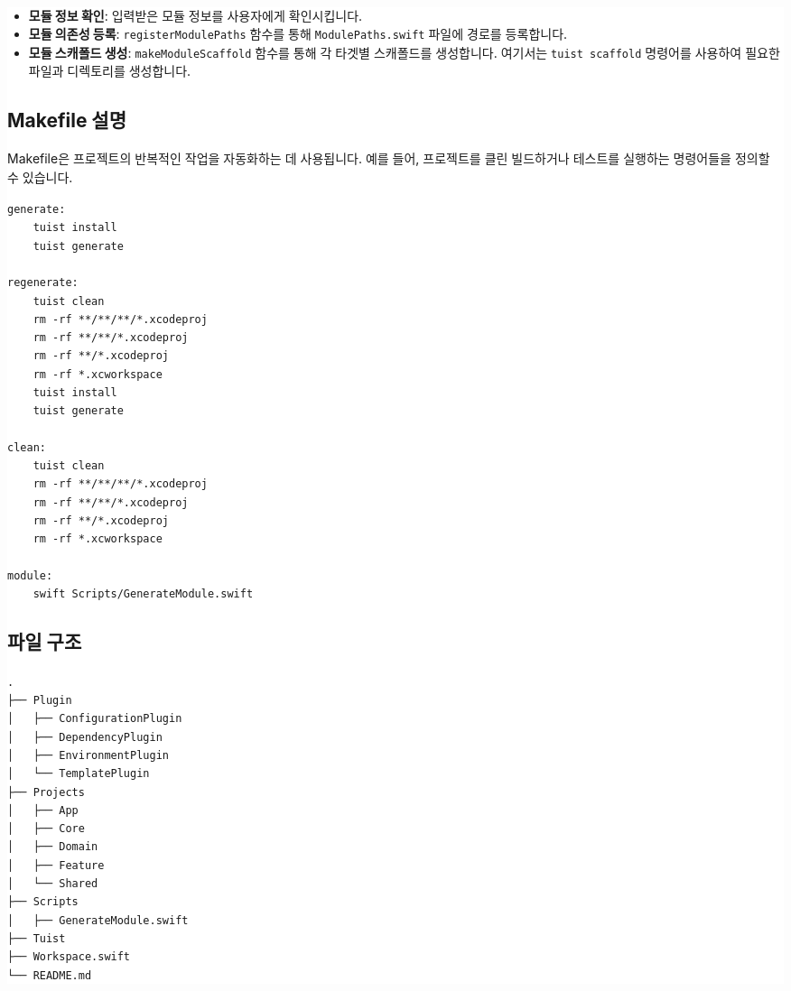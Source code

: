 - **모듈 정보 확인**: 입력받은 모듈 정보를 사용자에게 확인시킵니다.
- **모듈 의존성 등록**: `registerModulePaths` 함수를 통해 `ModulePaths.swift` 파일에 경로를 등록합니다.
- **모듈 스캐폴드 생성**: `makeModuleScaffold` 함수를 통해 각 타겟별 스캐폴드를 생성합니다. 여기서는 `tuist scaffold` 명령어를 사용하여 필요한 파일과 디렉토리를 생성합니다.
  
## Makefile 설명
Makefile은 프로젝트의 반복적인 작업을 자동화하는 데 사용됩니다. 예를 들어, 프로젝트를 클린 빌드하거나 테스트를 실행하는 명령어들을 정의할 수 있습니다.
```
generate:
	tuist install
	tuist generate

regenerate:
	tuist clean
	rm -rf **/**/**/*.xcodeproj
	rm -rf **/**/*.xcodeproj
	rm -rf **/*.xcodeproj
	rm -rf *.xcworkspace
	tuist install
	tuist generate

clean:
	tuist clean
	rm -rf **/**/**/*.xcodeproj
	rm -rf **/**/*.xcodeproj
	rm -rf **/*.xcodeproj
	rm -rf *.xcworkspace

module:
	swift Scripts/GenerateModule.swift

```
## 파일 구조
```
.
├── Plugin
│   ├── ConfigurationPlugin
│   ├── DependencyPlugin
│   ├── EnvironmentPlugin
│   └── TemplatePlugin
├── Projects
│   ├── App
│   ├── Core
│   ├── Domain
│   ├── Feature
│   └── Shared
├── Scripts
│   ├── GenerateModule.swift
├── Tuist
├── Workspace.swift
└── README.md
```
